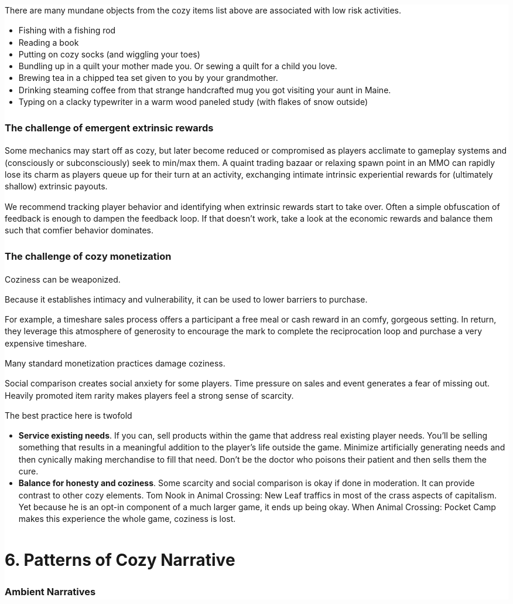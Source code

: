 There are many mundane objects from the cozy items list above are associated with low risk activities. 

- Fishing with a fishing rod
- Reading a book
- Putting on cozy socks (and wiggling your toes)
- Bundling up in a quilt your mother made you. Or sewing a quilt for a child you love.
- Brewing tea in a chipped tea set given to you by your grandmother.
- Drinking steaming coffee from that strange handcrafted mug you got visiting your aunt in Maine.
- Typing on a clacky typewriter in a warm wood paneled study (with flakes of snow outside)

### The challenge of emergent extrinsic rewards

Some mechanics may start off as cozy, but later become reduced or compromised as players acclimate to gameplay systems and (consciously or subconsciously) seek to min/max them. A quaint trading bazaar or relaxing spawn point in an MMO can rapidly lose its charm as players queue up for their turn at an activity, exchanging intimate intrinsic experiential rewards for (ultimately shallow) extrinsic payouts.

We recommend tracking player behavior and identifying when extrinsic rewards start to take over. Often a simple obfuscation of feedback is enough to dampen the feedback loop. If that doesn’t work, take a look at the economic rewards and balance them such that comfier behavior dominates. 

### The challenge of cozy monetization

Coziness can be weaponized.

 Because it establishes intimacy and vulnerability, it can be used to lower barriers to purchase. 

For example, a timeshare sales process offers a participant a free meal or cash reward in an comfy, gorgeous setting. In return, they leverage this atmosphere of generosity to encourage the mark to complete the reciprocation loop and purchase a very expensive timeshare. 

Many standard monetization practices damage coziness.

 Social comparison creates social anxiety for some players. Time pressure on sales and event generates a fear of missing out. Heavily promoted item rarity makes players feel a strong sense of scarcity. 

The best practice here is twofold

- **Service existing needs**. If you can, sell products within the game that address real existing player needs. You’ll be selling something that results in a meaningful addition to the player’s life outside the game. Minimize artificially generating needs and then cynically making merchandise to fill that need. Don’t be the doctor who poisons their patient and then sells them the cure.
- **Balance for honesty and coziness**. Some scarcity and social comparison is okay if done in moderation. It can provide contrast to other cozy elements. Tom Nook in Animal Crossing: New Leaf traffics in most of the crass aspects of capitalism. Yet because he is an opt-in component of a much larger game, it ends up being okay. When Animal Crossing: Pocket Camp makes this experience the whole game, coziness is lost.

# 6. Patterns of Cozy Narrative

### Ambient Narratives
